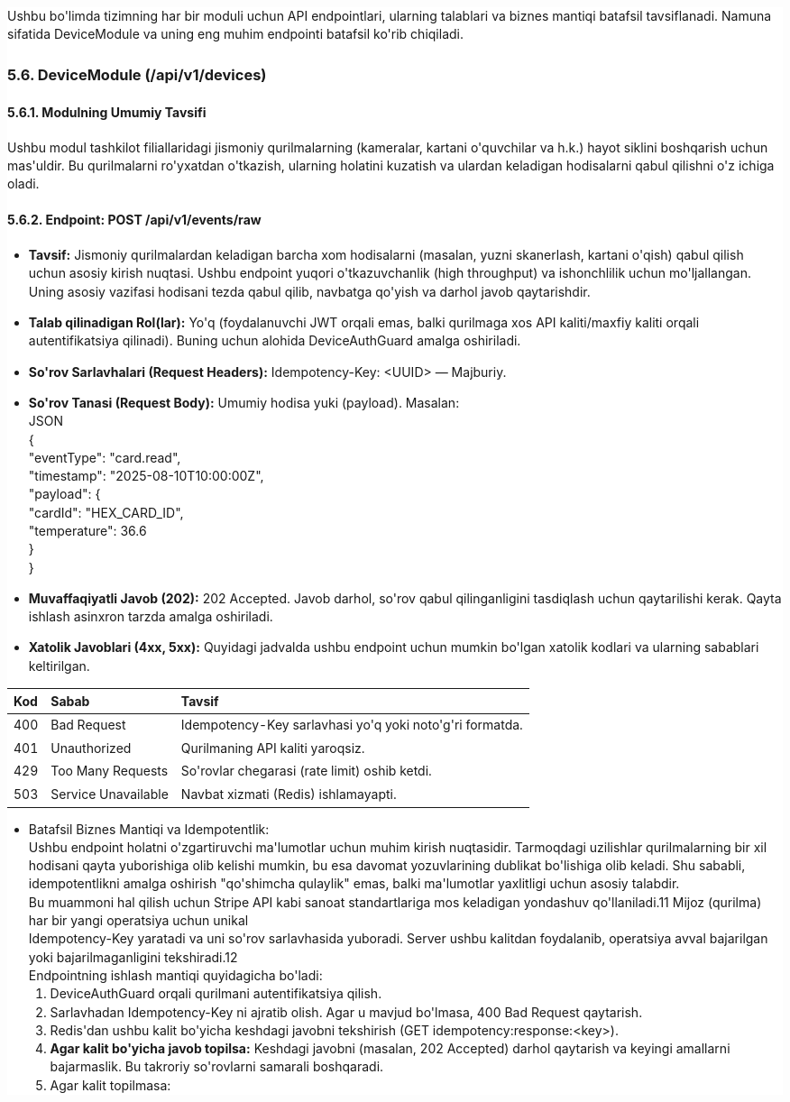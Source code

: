 Ushbu bo'limda tizimning har bir moduli uchun API endpointlari, ularning talablari va biznes mantiqi batafsil tavsiflanadi. Namuna sifatida DeviceModule va uning eng muhim endpointi batafsil ko'rib chiqiladi.

### **5.6. DeviceModule (/api/v1/devices)**

#### **5.6.1. Modulning Umumiy Tavsifi**

Ushbu modul tashkilot filiallaridagi jismoniy qurilmalarning (kameralar, kartani o'quvchilar va h.k.) hayot siklini boshqarish uchun mas'uldir. Bu qurilmalarni ro'yxatdan o'tkazish, ularning holatini kuzatish va ulardan keladigan hodisalarni qabul qilishni o'z ichiga oladi.

#### **5.6.2. Endpoint: POST /api/v1/events/raw**

* **Tavsif:** Jismoniy qurilmalardan keladigan barcha xom hodisalarni (masalan, yuzni skanerlash, kartani o'qish) qabul qilish uchun asosiy kirish nuqtasi. Ushbu endpoint yuqori o'tkazuvchanlik (high throughput) va ishonchlilik uchun mo'ljallangan. Uning asosiy vazifasi hodisani tezda qabul qilib, navbatga qo'yish va darhol javob qaytarishdir.  
* **Talab qilinadigan Rol(lar):** Yo'q (foydalanuvchi JWT orqali emas, balki qurilmaga xos API kaliti/maxfiy kaliti orqali autentifikatsiya qilinadi). Buning uchun alohida DeviceAuthGuard amalga oshiriladi.  
* **So'rov Sarlavhalari (Request Headers):** Idempotency-Key: \<UUID\> — Majburiy.  
* **So'rov Tanasi (Request Body):** Umumiy hodisa yuki (payload). Masalan:  
  JSON  
  {  
    "eventType": "card.read",  
    "timestamp": "2025-08-10T10:00:00Z",  
    "payload": {  
      "cardId": "HEX\_CARD\_ID",  
      "temperature": 36.6  
    }  
  }

* **Muvaffaqiyatli Javob (202):** 202 Accepted. Javob darhol, so'rov qabul qilinganligini tasdiqlash uchun qaytarilishi kerak. Qayta ishlash asinxron tarzda amalga oshiriladi.  
* **Xatolik Javoblari (4xx, 5xx):** Quyidagi jadvalda ushbu endpoint uchun mumkin bo'lgan xatolik kodlari va ularning sabablari keltirilgan.

| Kod | Sabab | Tavsif |
| :---- | :---- | :---- |
| 400 | Bad Request | Idempotency-Key sarlavhasi yo'q yoki noto'g'ri formatda. |
| 401 | Unauthorized | Qurilmaning API kaliti yaroqsiz. |
| 429 | Too Many Requests | So'rovlar chegarasi (rate limit) oshib ketdi. |
| 503 | Service Unavailable | Navbat xizmati (Redis) ishlamayapti. |

* Batafsil Biznes Mantiqi va Idempotentlik:  
  Ushbu endpoint holatni o'zgartiruvchi ma'lumotlar uchun muhim kirish nuqtasidir. Tarmoqdagi uzilishlar qurilmalarning bir xil hodisani qayta yuborishiga olib kelishi mumkin, bu esa davomat yozuvlarining dublikat bo'lishiga olib keladi. Shu sababli, idempotentlikni amalga oshirish "qo'shimcha qulaylik" emas, balki ma'lumotlar yaxlitligi uchun asosiy talabdir.  
  Bu muammoni hal qilish uchun Stripe API kabi sanoat standartlariga mos keladigan yondashuv qo'llaniladi.11 Mijoz (qurilma) har bir yangi operatsiya uchun unikal  
  Idempotency-Key yaratadi va uni so'rov sarlavhasida yuboradi. Server ushbu kalitdan foydalanib, operatsiya avval bajarilgan yoki bajarilmaganligini tekshiradi.12  
  Endpointning ishlash mantiqi quyidagicha bo'ladi:  
  1. DeviceAuthGuard orqali qurilmani autentifikatsiya qilish.  
  2. Sarlavhadan Idempotency-Key ni ajratib olish. Agar u mavjud bo'lmasa, 400 Bad Request qaytarish.  
  3. Redis'dan ushbu kalit bo'yicha keshdagi javobni tekshirish (GET idempotency:response:\<key\>).  
  4. **Agar kalit bo'yicha javob topilsa:** Keshdagi javobni (masalan, 202 Accepted) darhol qaytarish va keyingi amallarni bajarmaslik. Bu takroriy so'rovlarni samarali boshqaradi.  
  5. Agar kalit topilmasa:  